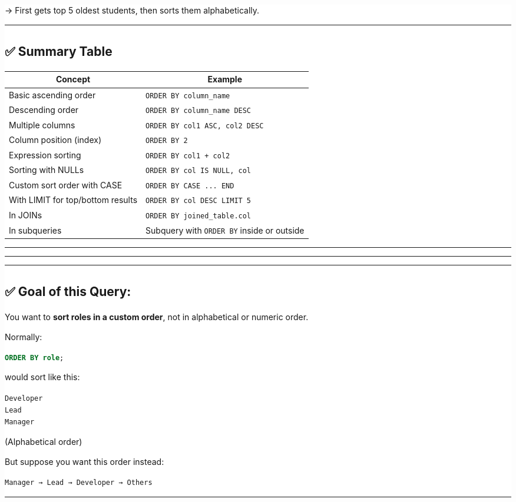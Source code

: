 → First gets top 5 oldest students, then sorts them alphabetically.

---

## ✅ Summary Table

| Concept                           | Example                                    |
| --------------------------------- | ------------------------------------------ |
| Basic ascending order             | `ORDER BY column_name`                     |
| Descending order                  | `ORDER BY column_name DESC`                |
| Multiple columns                  | `ORDER BY col1 ASC, col2 DESC`             |
| Column position (index)           | `ORDER BY 2`                               |
| Expression sorting                | `ORDER BY col1 + col2`                     |
| Sorting with NULLs                | `ORDER BY col IS NULL, col`                |
| Custom sort order with CASE       | `ORDER BY CASE ... END`                    |
| With LIMIT for top/bottom results | `ORDER BY col DESC LIMIT 5`                |
| In JOINs                          | `ORDER BY joined_table.col`                |
| In subqueries                     | Subquery with `ORDER BY` inside or outside |

---
---
---


## ✅ Goal of this Query:

You want to **sort roles in a custom order**, not in alphabetical or numeric order.

Normally:

```sql
ORDER BY role;
```

would sort like this:

```
Developer
Lead
Manager
```

(Alphabetical order)

But suppose you want this order instead:

```
Manager → Lead → Developer → Others
```

---